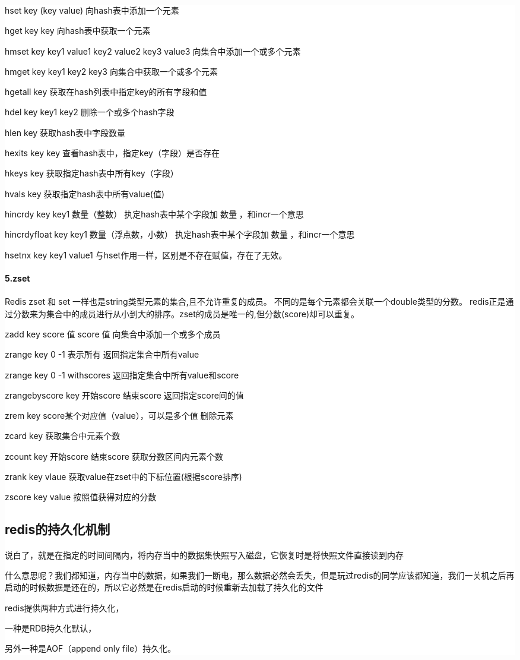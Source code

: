 hset  key  (key value)  向hash表中添加一个元素

hget key  key  向hash表中获取一个元素

hmset  key key1 value1 key2 value2 key3 value3 向集合中添加一个或多个元素

hmget key  key1 key2 key3  向集合中获取一个或多个元素

hgetall  key   获取在hash列表中指定key的所有字段和值

hdel  key  key1 key2 删除一个或多个hash字段

hlen key 获取hash表中字段数量

hexits key key  查看hash表中，指定key（字段）是否存在

hkeys  key 获取指定hash表中所有key（字段）

hvals key 获取指定hash表中所有value(值)

hincrdy key  key1  数量（整数）  执定hash表中某个字段加  数量  ，和incr一个意思

hincrdyfloat key key1  数量（浮点数，小数）  执定hash表中某个字段加  数量  ，和incr一个意思

hsetnx key key1 value1  与hset作用一样，区别是不存在赋值，存在了无效。

#### 5.zset

Redis zset 和 set 一样也是string类型元素的集合,且不允许重复的成员。
不同的是每个元素都会关联一个double类型的分数。
redis正是通过分数来为集合中的成员进行从小到大的排序。zset的成员是唯一的,但分数(score)却可以重复。

zadd  key  score 值   score 值   向集合中添加一个或多个成员

zrange key  0   -1  表示所有   返回指定集合中所有value

zrange key  0   -1  withscores  返回指定集合中所有value和score

zrangebyscore key 开始score 结束score    返回指定score间的值

zrem key score某个对应值（value），可以是多个值   删除元素

zcard key  获取集合中元素个数

zcount key   开始score 结束score       获取分数区间内元素个数

zrank key vlaue   获取value在zset中的下标位置(根据score排序)

zscore key value  按照值获得对应的分数



## redis的持久化机制

说白了，就是在指定的时间间隔内，将内存当中的数据集快照写入磁盘，它恢复时是将快照文件直接读到内存

什么意思呢？我们都知道，内存当中的数据，如果我们一断电，那么数据必然会丢失，但是玩过redis的同学应该都知道，我们一关机之后再启动的时候数据是还在的，所以它必然是在redis启动的时候重新去加载了持久化的文件

redis提供两种方式进行持久化，

一种是RDB持久化默认，

  另外一种是AOF（append only file）持久化。
